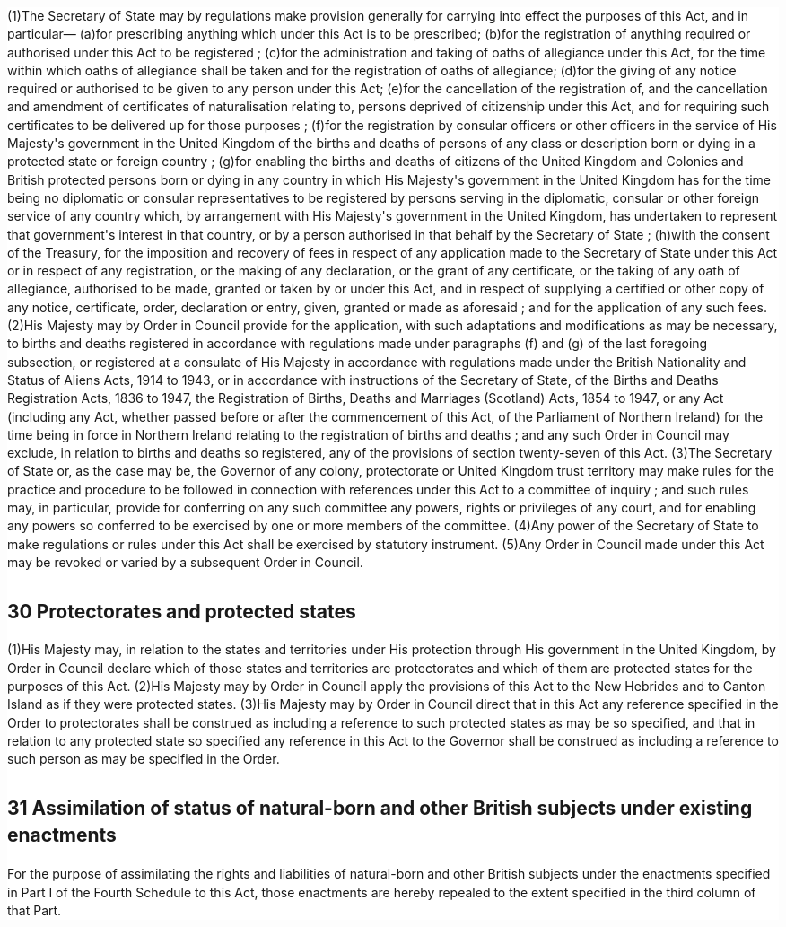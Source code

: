 (1)The Secretary of State may by regulations make provision generally for carrying into effect the purposes of this Act, and in particular—
(a)for prescribing anything which under this Act is to be prescribed;
(b)for the registration of anything required or authorised under this Act to be registered ;
(c)for the administration and taking of oaths of allegiance under this Act, for the time within which oaths of allegiance shall be taken and for the registration of oaths of allegiance;
(d)for the giving of any notice required or authorised to be given to any person under this Act;
(e)for the cancellation of the registration of, and the cancellation and amendment of certificates of naturalisation relating to, persons deprived of citizenship under this Act, and for requiring such certificates to be delivered up for those purposes ;
(f)for the registration by consular officers or other officers in the service of His Majesty's government in the United Kingdom of the births and deaths of persons of any class or description born or dying in a protected state or foreign country ;
(g)for enabling the births and deaths of citizens of the United Kingdom and Colonies and British protected persons born or dying in any country in which His Majesty's government in the United Kingdom has for the time being no diplomatic or consular representatives to be registered by persons serving in the diplomatic, consular or other foreign service of any country which, by arrangement with His Majesty's government in the United Kingdom, has undertaken to represent that government's interest in that country, or by a person authorised in that behalf by the Secretary of State ;
(h)with the consent of the Treasury, for the imposition and recovery of fees in respect of any application made to the Secretary of State under this Act or in respect of any registration, or the making of any declaration, or the grant of any certificate, or the taking of any oath of allegiance, authorised to be made, granted or taken by or under this Act, and in respect of supplying a certified or other copy of any notice, certificate, order, declaration or entry, given, granted or made as aforesaid ; and for the application of any such fees.
(2)His Majesty may by Order in Council provide for the application, with such adaptations and modifications as may be necessary, to births and deaths registered in accordance with regulations made under paragraphs (f) and (g) of the last foregoing subsection, or registered at a consulate of His Majesty in accordance with regulations made under the British Nationality and Status of Aliens Acts, 1914 to 1943, or in accordance with instructions of the Secretary of State, of the Births and Deaths Registration Acts, 1836 to 1947, the Registration of Births, Deaths and Marriages (Scotland) Acts, 1854 to 1947, or any Act (including any Act, whether passed before or after the commencement of this Act, of the Parliament of Northern Ireland) for the time being in force in Northern Ireland relating to the registration of births and deaths ; and any such Order in Council may exclude, in relation to births and deaths so registered, any of the provisions of section twenty-seven of this Act.
(3)The Secretary of State or, as the case may be, the Governor of any colony, protectorate or United Kingdom trust territory may make rules for the practice and procedure to be followed in connection with references under this Act to a committee of inquiry ; and such rules may, in particular, provide for conferring on any such committee any powers, rights or privileges of any court, and for enabling any powers so conferred to be exercised by one or more members of the committee.
(4)Any power of the Secretary of State to make regulations or rules under this Act shall be exercised by statutory instrument.
(5)Any Order in Council made under this Act may be revoked or varied by a subsequent Order in Council.
## 30 Protectorates and protected states
(1)His Majesty may, in relation to the states and territories under His protection through His government in the United Kingdom, by Order in Council declare which of those states and territories are protectorates and which of them are protected states for the purposes of this Act.
(2)His Majesty may by Order in Council apply the provisions of this Act to the New Hebrides and to Canton Island as if they were protected states.
(3)His Majesty may by Order in Council direct that in this Act any reference specified in the Order to protectorates shall be construed as including a reference to such protected states as may be so specified, and that in relation to any protected state so specified any reference in this Act to the Governor shall be construed as including a reference to such person as may be specified in the Order.
## 31 Assimilation of status of natural-born and other British subjects under existing enactments
For the purpose of assimilating the rights and liabilities of natural-born and other British subjects under the enactments specified in Part I of the Fourth Schedule to this Act, those enactments are hereby repealed to the extent specified in the third column of that Part.